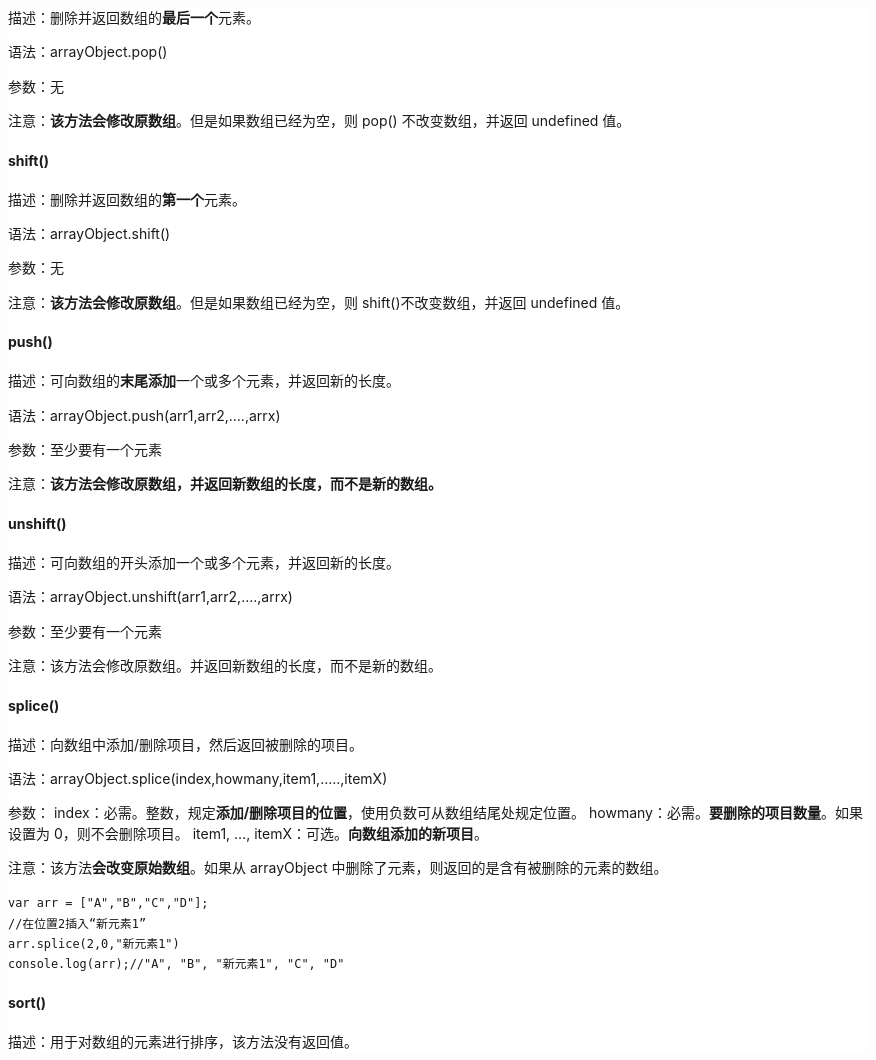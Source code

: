 描述：删除并返回数组的**最后一个**元素。

语法：arrayObject.pop()

参数：无

注意：**该方法会修改原数组**。但是如果数组已经为空，则 pop() 不改变数组，并返回 undefined 值。

#### shift()

描述：删除并返回数组的**第一个**元素。

语法：arrayObject.shift()

参数：无

注意：**该方法会修改原数组**。但是如果数组已经为空，则 shift()不改变数组，并返回 undefined 值。

#### push()

描述：可向数组的**末尾添加**一个或多个元素，并返回新的长度。

语法：arrayObject.push(arr1,arr2,….,arrx)

参数：至少要有一个元素

注意：**该方法会修改原数组，并返回新数组的长度，而不是新的数组。**

#### unshift()

描述：可向数组的开头添加一个或多个元素，并返回新的长度。

语法：arrayObject.unshift(arr1,arr2,….,arrx)

参数：至少要有一个元素

注意：该方法会修改原数组。并返回新数组的长度，而不是新的数组。

#### splice()

描述：向数组中添加/删除项目，然后返回被删除的项目。

语法：arrayObject.splice(index,howmany,item1,…..,itemX)

参数：
index：必需。整数，规定**添加/删除项目的位置**，使用负数可从数组结尾处规定位置。
howmany：必需。**要删除的项目数量**。如果设置为 0，则不会删除项目。
item1, …, itemX：可选。**向数组添加的新项目**。

注意：该方法**会改变原始数组**。如果从 arrayObject 中删除了元素，则返回的是含有被删除的元素的数组。

```
var arr = ["A","B","C","D"];
//在位置2插入“新元素1”
arr.splice(2,0,"新元素1")
console.log(arr);//"A", "B", "新元素1", "C", "D"
```

#### sort()

描述：用于对数组的元素进行排序，该方法没有返回值。
